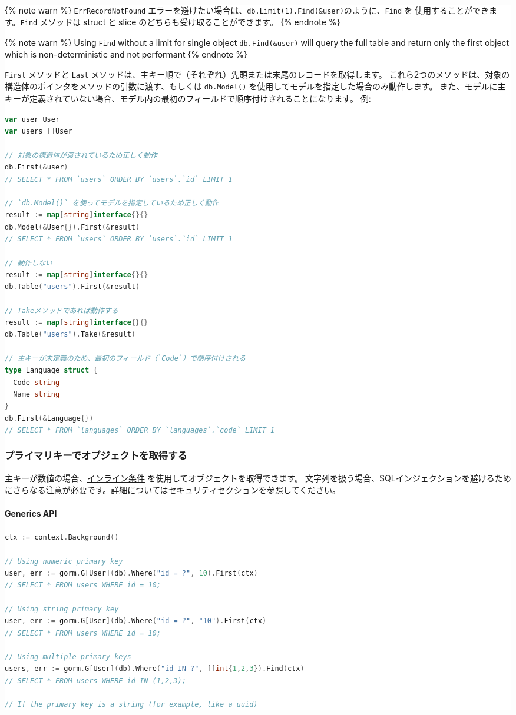 {% note warn %}
`ErrRecordNotFound` エラーを避けたい場合は、`db.Limit(1).Find(&user)`のように、`Find` を 使用することができます。`Find` メソッドは struct と slice のどちらも受け取ることができます。
{% endnote %}

{% note warn %}
Using `Find` without a limit for single object `db.Find(&user)` will query the full table and return only the first object which is non-deterministic and not performant
{% endnote %}

`First` メソッドと `Last` メソッドは、主キー順で（それぞれ）先頭または末尾のレコードを取得します。 これら2つのメソッドは、対象の構造体のポインタをメソッドの引数に渡す、もしくは `db.Model()` を使用してモデルを指定した場合のみ動作します。 また、モデルに主キーが定義されていない場合、モデル内の最初のフィールドで順序付けされることになります。 例:

```go
var user User
var users []User

// 対象の構造体が渡されているため正しく動作
db.First(&user)
// SELECT * FROM `users` ORDER BY `users`.`id` LIMIT 1

// `db.Model()` を使ってモデルを指定しているため正しく動作
result := map[string]interface{}{}
db.Model(&User{}).First(&result)
// SELECT * FROM `users` ORDER BY `users`.`id` LIMIT 1

// 動作しない
result := map[string]interface{}{}
db.Table("users").First(&result)

// Takeメソッドであれば動作する
result := map[string]interface{}{}
db.Table("users").Take(&result)

// 主キーが未定義のため、最初のフィールド（`Code`）で順序付けされる
type Language struct {
  Code string
  Name string
}
db.First(&Language{})
// SELECT * FROM `languages` ORDER BY `languages`.`code` LIMIT 1
```

### プライマリキーでオブジェクトを取得する

主キーが数値の場合、[インライン条件](#inline_conditions) を使用してオブジェクトを取得できます。 文字列を扱う場合、SQLインジェクションを避けるためにさらなる注意が必要です。詳細については[セキュリティ](security.html)セクションを参照してください。

#### Generics API

```go
ctx := context.Background()

// Using numeric primary key
user, err := gorm.G[User](db).Where("id = ?", 10).First(ctx)
// SELECT * FROM users WHERE id = 10;

// Using string primary key
user, err := gorm.G[User](db).Where("id = ?", "10").First(ctx)
// SELECT * FROM users WHERE id = 10;

// Using multiple primary keys
users, err := gorm.G[User](db).Where("id IN ?", []int{1,2,3}).Find(ctx)
// SELECT * FROM users WHERE id IN (1,2,3);

// If the primary key is a string (for example, like a uuid)
```